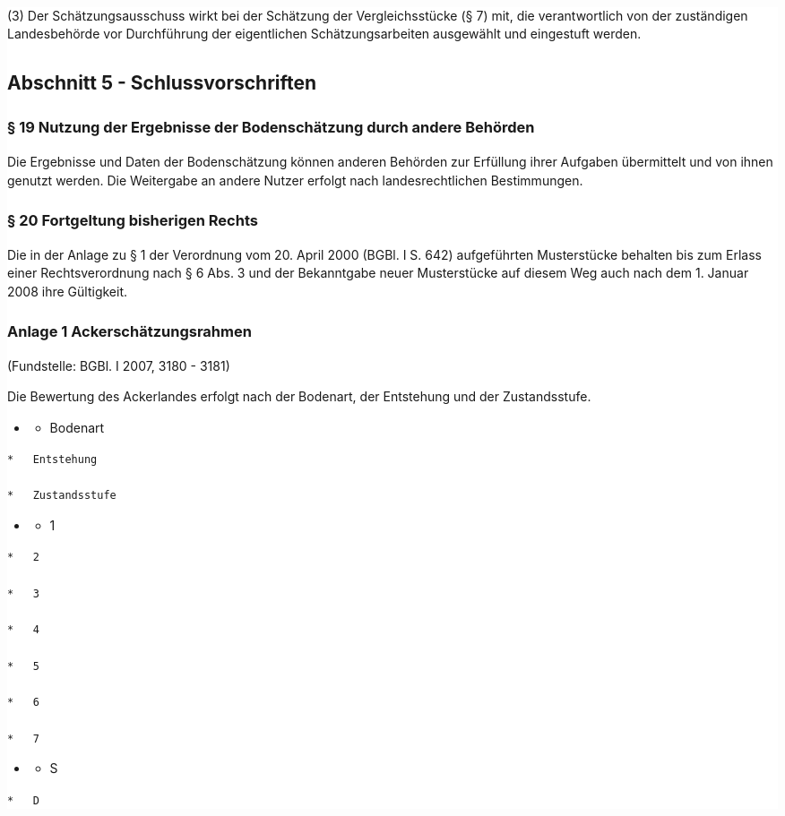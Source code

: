 (3) Der Schätzungsausschuss wirkt bei der Schätzung der
Vergleichsstücke (§ 7) mit, die verantwortlich von der zuständigen
Landesbehörde vor Durchführung der eigentlichen Schätzungsarbeiten
ausgewählt und eingestuft werden.


## Abschnitt 5 - Schlussvorschriften


### § 19 Nutzung der Ergebnisse der Bodenschätzung durch andere Behörden

Die Ergebnisse und Daten der Bodenschätzung können anderen Behörden
zur Erfüllung ihrer Aufgaben übermittelt und von ihnen genutzt werden.
Die Weitergabe an andere Nutzer erfolgt nach landesrechtlichen
Bestimmungen.


### § 20 Fortgeltung bisherigen Rechts

Die in der Anlage zu § 1 der Verordnung vom 20. April 2000 (BGBl. I S.
642) aufgeführten Musterstücke behalten bis zum Erlass einer
Rechtsverordnung nach § 6 Abs. 3 und der Bekanntgabe neuer
Musterstücke auf diesem Weg auch nach dem 1. Januar 2008 ihre
Gültigkeit.


### Anlage 1 Ackerschätzungsrahmen

(Fundstelle: BGBl. I 2007, 3180 - 3181)

Die Bewertung des Ackerlandes erfolgt nach der Bodenart, der
Entstehung und der Zustandsstufe.

*    *   Bodenart

    *   Entstehung

    *   Zustandsstufe


*    *   1

    *   2

    *   3

    *   4

    *   5

    *   6

    *   7


*    *   S

    *   D
